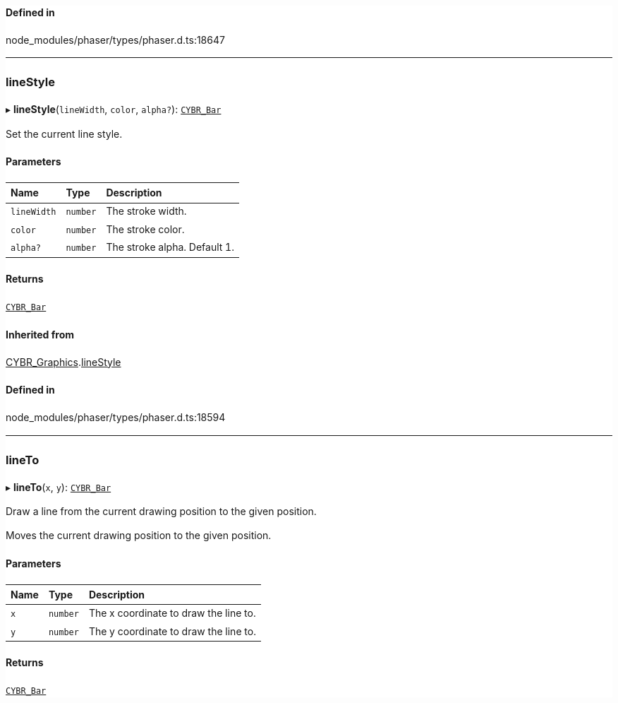 #### Defined in

node_modules/phaser/types/phaser.d.ts:18647

___

### lineStyle

▸ **lineStyle**(`lineWidth`, `color`, `alpha?`): [`CYBR_Bar`](UI_CYBR_Bar.CYBR_Bar.md)

Set the current line style.

#### Parameters

| Name | Type | Description |
| :------ | :------ | :------ |
| `lineWidth` | `number` | The stroke width. |
| `color` | `number` | The stroke color. |
| `alpha?` | `number` | The stroke alpha. Default 1. |

#### Returns

[`CYBR_Bar`](UI_CYBR_Bar.CYBR_Bar.md)

#### Inherited from

[CYBR_Graphics](Utils_CYBR_Graphics.CYBR_Graphics.md).[lineStyle](Utils_CYBR_Graphics.CYBR_Graphics.md#linestyle)

#### Defined in

node_modules/phaser/types/phaser.d.ts:18594

___

### lineTo

▸ **lineTo**(`x`, `y`): [`CYBR_Bar`](UI_CYBR_Bar.CYBR_Bar.md)

Draw a line from the current drawing position to the given position.

Moves the current drawing position to the given position.

#### Parameters

| Name | Type | Description |
| :------ | :------ | :------ |
| `x` | `number` | The x coordinate to draw the line to. |
| `y` | `number` | The y coordinate to draw the line to. |

#### Returns

[`CYBR_Bar`](UI_CYBR_Bar.CYBR_Bar.md)
